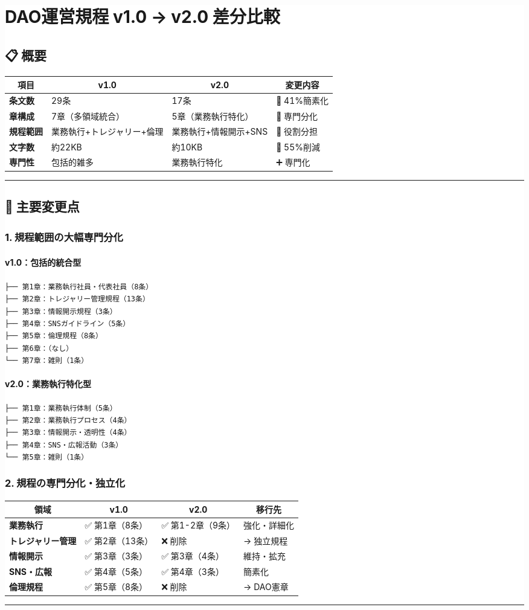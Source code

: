 # DAO運営規程 v1.0 → v2.0 差分比較

## 📋 概要

| 項目 | v1.0 | v2.0 | 変更内容 |
|------|------|------|----------|
| **条文数** | 29条 | 17条 | 🔄 41%簡素化 |
| **章構成** | 7章（多領域統合） | 5章（業務執行特化） | 🔄 専門分化 |
| **規程範囲** | 業務執行+トレジャリー+倫理 | 業務執行+情報開示+SNS | 🔄 役割分担 |
| **文字数** | 約22KB | 約10KB | 🔄 55%削減 |
| **専門性** | 包括的雑多 | 業務執行特化 | ➕ 専門化 |

---

## 🔄 主要変更点

### 1. 規程範囲の大幅専門分化

#### v1.0：包括的統合型
```
├── 第1章：業務執行社員・代表社員（8条）
├── 第2章：トレジャリー管理規程（13条）
├── 第3章：情報開示規程（3条）
├── 第4章：SNSガイドライン（5条）
├── 第5章：倫理規程（8条）
├── 第6章：（なし）
└── 第7章：雑則（1条）
```

#### v2.0：業務執行特化型
```
├── 第1章：業務執行体制（5条）
├── 第2章：業務執行プロセス（4条）
├── 第3章：情報開示・透明性（4条）
├── 第4章：SNS・広報活動（3条）
└── 第5章：雑則（1条）
```

### 2. 規程の専門分化・独立化

| 領域 | v1.0 | v2.0 | 移行先 |
|------|------|------|--------|
| **業務執行** | ✅ 第1章（8条） | ✅ 第1-2章（9条） | 強化・詳細化 |
| **トレジャリー管理** | ✅ 第2章（13条） | ❌ 削除 | → 独立規程 |
| **情報開示** | ✅ 第3章（3条） | ✅ 第3章（4条） | 維持・拡充 |
| **SNS・広報** | ✅ 第4章（5条） | ✅ 第4章（3条） | 簡素化 |
| **倫理規程** | ✅ 第5章（8条） | ❌ 削除 | → DAO憲章 |

---